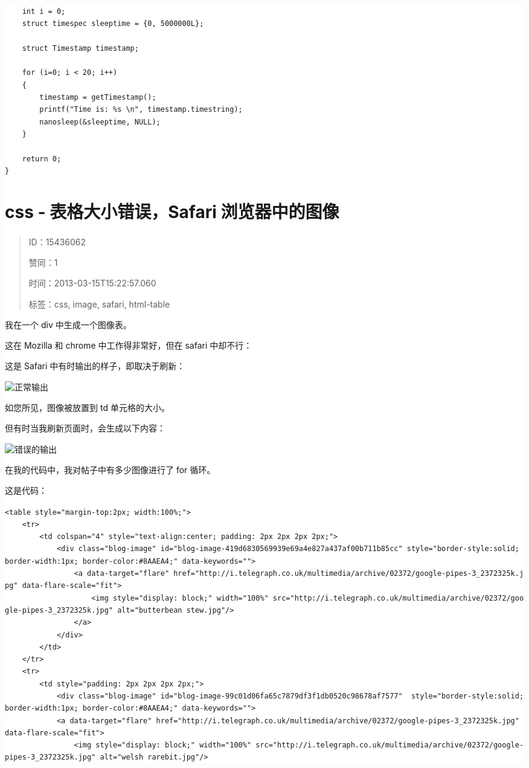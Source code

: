 ```
    int i = 0;
    struct timespec sleeptime = {0, 5000000L};

    struct Timestamp timestamp;

    for (i=0; i < 20; i++)
    {
        timestamp = getTimestamp();
        printf("Time is: %s \n", timestamp.timestring);
        nanosleep(&sleeptime, NULL);
    }

    return 0;
} 
```

# css - 表格大小错误，Safari 浏览器中的图像

> ID：15436062
> 
> 赞同：1
> 
> 时间：2013-03-15T15:22:57.060
> 
> 标签：css, image, safari, html-table

我在一个 div 中生成一个图像表。

这在 Mozilla 和 chrome 中工作得非常好，但在 safari 中却不行：

这是 Safari 中有时输出的样子，即取决于刷新：

![正常输出](../Images/2508bd2cd7360d0bfa4b5db1ad315a26.png)

如您所见，图像被放置到 td 单元格的大小。

但有时当我刷新页面时，会生成以下内容：

![错误的输出](../Images/bb341a5d0abc9568b6c0f5cc2e551e80.png)

在我的代码中，我对帖子中有多少图像进行了 for 循环。

这是代码：

```
<table style="margin-top:2px; width:100%;">
    <tr>
        <td colspan="4" style="text-align:center; padding: 2px 2px 2px 2px;">
            <div class="blog-image" id="blog-image-419d6830569939e69a4e827a437af00b711b85cc" style="border-style:solid; border-width:1px; border-color:#8AAEA4;" data-keywords="">
                <a data-target="flare" href="http://i.telegraph.co.uk/multimedia/archive/02372/google-pipes-3_2372325k.jpg" data-flare-scale="fit">
                    <img style="display: block;" width="100%" src="http://i.telegraph.co.uk/multimedia/archive/02372/google-pipes-3_2372325k.jpg" alt="butterbean stew.jpg"/>
                </a>
            </div>
        </td>
    </tr>
    <tr>
        <td style="padding: 2px 2px 2px 2px;">
            <div class="blog-image" id="blog-image-99c01d06fa65c7879df3f1db0520c98678af7577"  style="border-style:solid; border-width:1px; border-color:#8AAEA4;" data-keywords="">
            <a data-target="flare" href="http://i.telegraph.co.uk/multimedia/archive/02372/google-pipes-3_2372325k.jpg" data-flare-scale="fit">
                <img style="display: block;" width="100%" src="http://i.telegraph.co.uk/multimedia/archive/02372/google-pipes-3_2372325k.jpg" alt="welsh rarebit.jpg"/>
```